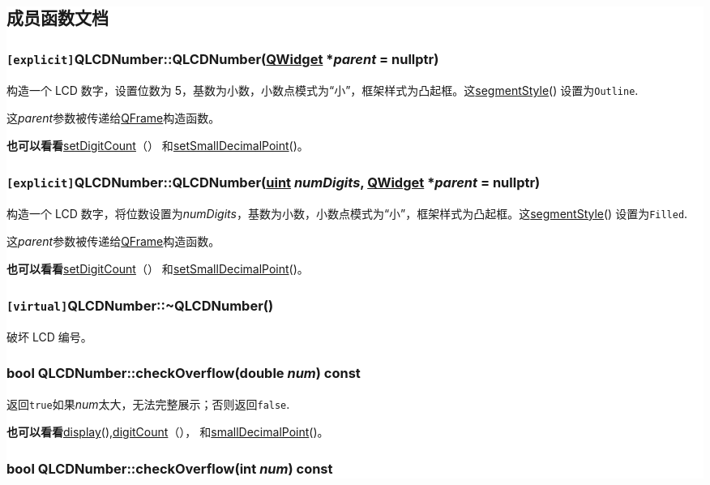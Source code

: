 ## 成员函数文档

### `[explicit]`QLCDNumber::QLCDNumber([QWidget](https://doc-qt-io.translate.goog/qt-6/qwidget.html?_x_tr_sl=auto&_x_tr_tl=zh-CN&_x_tr_hl=zh-CN&_x_tr_pto=wapp#QWidget) **parent* = nullptr)

构造一个 LCD 数字，设置位数为 5，基数为小数，小数点模式为“小”，框架样式为凸起框。这[segmentStyle](https://doc-qt-io.translate.goog/qt-6/qlcdnumber.html?_x_tr_sl=auto&_x_tr_tl=zh-CN&_x_tr_hl=zh-CN&_x_tr_pto=wapp#segmentStyle-prop)() 设置为`Outline`.

这*parent*参数被传递给[QFrame](https://doc-qt-io.translate.goog/qt-6/qframe.html?_x_tr_sl=auto&_x_tr_tl=zh-CN&_x_tr_hl=zh-CN&_x_tr_pto=wapp)构造函数。

**也可以看看**[setDigitCount](https://doc-qt-io.translate.goog/qt-6/qlcdnumber.html?_x_tr_sl=auto&_x_tr_tl=zh-CN&_x_tr_hl=zh-CN&_x_tr_pto=wapp#setDigitCount)（） 和[setSmallDecimalPoint](https://doc-qt-io.translate.goog/qt-6/qlcdnumber.html?_x_tr_sl=auto&_x_tr_tl=zh-CN&_x_tr_hl=zh-CN&_x_tr_pto=wapp#smallDecimalPoint-prop)()。

### `[explicit]`QLCDNumber::QLCDNumber([uint](https://doc-qt-io.translate.goog/qt-6/qttypes.html?_x_tr_sl=auto&_x_tr_tl=zh-CN&_x_tr_hl=zh-CN&_x_tr_pto=wapp#uint-typedef) *numDigits*, [QWidget](https://doc-qt-io.translate.goog/qt-6/qwidget.html?_x_tr_sl=auto&_x_tr_tl=zh-CN&_x_tr_hl=zh-CN&_x_tr_pto=wapp#QWidget) **parent* = nullptr)

构造一个 LCD 数字，将位数设置为*numDigits*，基数为小数，小数点模式为“小”，框架样式为凸起框。这[segmentStyle](https://doc-qt-io.translate.goog/qt-6/qlcdnumber.html?_x_tr_sl=auto&_x_tr_tl=zh-CN&_x_tr_hl=zh-CN&_x_tr_pto=wapp#segmentStyle-prop)() 设置为`Filled`.

这*parent*参数被传递给[QFrame](https://doc-qt-io.translate.goog/qt-6/qframe.html?_x_tr_sl=auto&_x_tr_tl=zh-CN&_x_tr_hl=zh-CN&_x_tr_pto=wapp)构造函数。

**也可以看看**[setDigitCount](https://doc-qt-io.translate.goog/qt-6/qlcdnumber.html?_x_tr_sl=auto&_x_tr_tl=zh-CN&_x_tr_hl=zh-CN&_x_tr_pto=wapp#setDigitCount)（） 和[setSmallDecimalPoint](https://doc-qt-io.translate.goog/qt-6/qlcdnumber.html?_x_tr_sl=auto&_x_tr_tl=zh-CN&_x_tr_hl=zh-CN&_x_tr_pto=wapp#smallDecimalPoint-prop)()。

### `[virtual]`QLCDNumber::~QLCDNumber()

破坏 LCD 编号。

### bool QLCDNumber::checkOverflow(double *num*) const

返回`true`如果*num*太大，无法完整展示；否则返回`false`.

**也可以看看**[display](https://doc-qt-io.translate.goog/qt-6/qlcdnumber.html?_x_tr_sl=auto&_x_tr_tl=zh-CN&_x_tr_hl=zh-CN&_x_tr_pto=wapp#display)(),[digitCount](https://doc-qt-io.translate.goog/qt-6/qlcdnumber.html?_x_tr_sl=auto&_x_tr_tl=zh-CN&_x_tr_hl=zh-CN&_x_tr_pto=wapp#digitCount)（）， 和[smallDecimalPoint](https://doc-qt-io.translate.goog/qt-6/qlcdnumber.html?_x_tr_sl=auto&_x_tr_tl=zh-CN&_x_tr_hl=zh-CN&_x_tr_pto=wapp#smallDecimalPoint-prop)()。

### bool QLCDNumber::checkOverflow(int *num*) const
